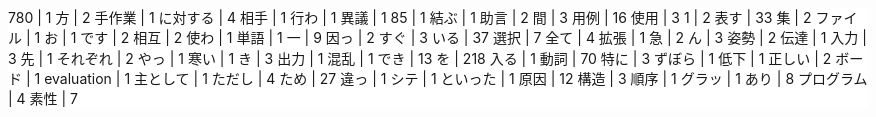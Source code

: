 780 | 1
方 | 2
手作業 | 1
に対する | 4
相手 | 1
行わ | 1
異議 | 1
85 | 1
結ぶ | 1
助言 | 2
間 | 3
用例 | 16
使用 | 3
1 | 2
表す | 33
集 | 2
ファイル | 1
お | 1
です | 2
相互 | 2
使わ | 1
単語 | 1
一 | 9
因っ | 2
すぐ | 3
いる | 37
選択 | 7
全て | 4
拡張 | 1
急 | 2
ん | 3
姿勢 | 2
伝達 | 1
入力 | 3
先 | 1
それぞれ | 2
やっ | 1
寒い | 1
き | 3
出力 | 1
混乱 | 1
でき | 13
を | 218
入る | 1
動詞 | 70
特に | 3
ずぼら | 1
低下 | 1
正しい | 2
ボード | 1
evaluation | 1
主として | 1
ただし | 4
ため | 27
違っ | 1
シテ | 1
といった | 1
原因 | 12
構造 | 3
順序 | 1
グラッ | 1
あり | 8
プログラム | 4
素性 | 7